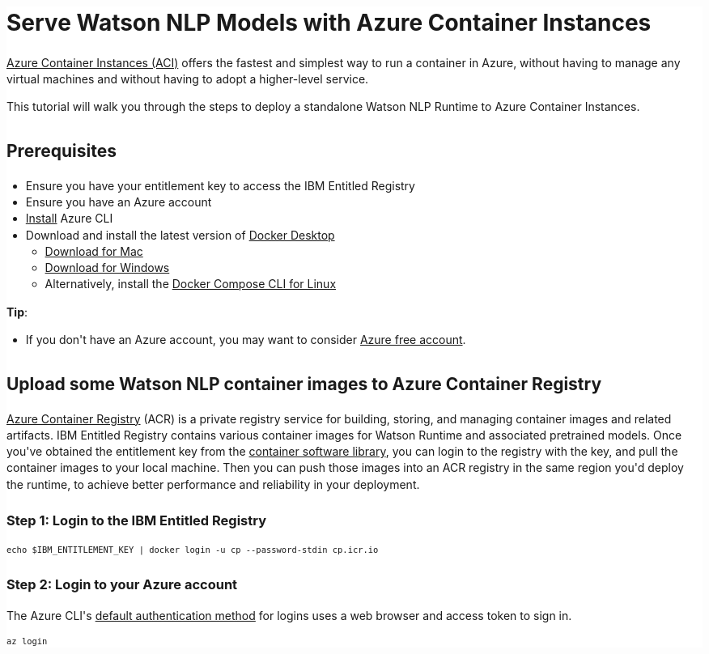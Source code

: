 # Serve Watson NLP Models with Azure Container Instances
[Azure Container Instances (ACI)](https://azure.microsoft.com/en-us/products/container-instances) offers the fastest and simplest way to run a container in Azure, without having to manage any virtual machines and without having to adopt a higher-level service.

This tutorial will walk you through the steps to deploy a standalone Watson NLP Runtime to Azure Container Instances.

## Prerequisites
- Ensure you have your entitlement key to access the IBM Entitled Registry
- Ensure you have an Azure account
- [Install](https://learn.microsoft.com/en-us/cli/azure/install-azure-cli) Azure CLI
- Download and install the latest version of [Docker Desktop](https://docs.docker.com/desktop/)
  - [Download for Mac](https://docs.docker.com/desktop/install/mac-install/)
  - [Download for Windows](https://docs.docker.com/desktop/install/windows-install/)
  - Alternatively, install the [Docker Compose CLI for Linux](https://docs.docker.com/cloud/ecs-integration/#install-the-docker-compose-cli-on-linux)

**Tip**:
- If you don't have an Azure account, you may want to consider [Azure free account](https://azure.microsoft.com/en-us/free/).

## Upload some Watson NLP container images to Azure Container Registry
[Azure Container Registry](https://learn.microsoft.com/en-us/azure/container-registry/) (ACR) is a private registry service for building, storing, and managing container images and related artifacts. IBM Entitled Registry contains various container images for Watson Runtime and associated pretrained models. Once you've obtained the entitlement key from the [container software library](https://myibm.ibm.com/products-services/containerlibrary), you can login to the registry with the key, and pull the container images to your local machine. Then you can push those images into an ACR registry in the same region you'd deploy the runtime, to achieve better performance and reliability in your deployment.

### Step 1: Login to the IBM Entitled Registry

<span style="font-size:x-small">

```
echo $IBM_ENTITLEMENT_KEY | docker login -u cp --password-stdin cp.icr.io
```
</span>

### Step 2: Login to your Azure account
The Azure CLI's [default authentication method](https://learn.microsoft.com/en-us/cli/azure/authenticate-azure-cli#sign-in-interactively) for logins uses a web browser and access token to sign in.

<span style="font-size:x-small">

```
az login
```
</span>

